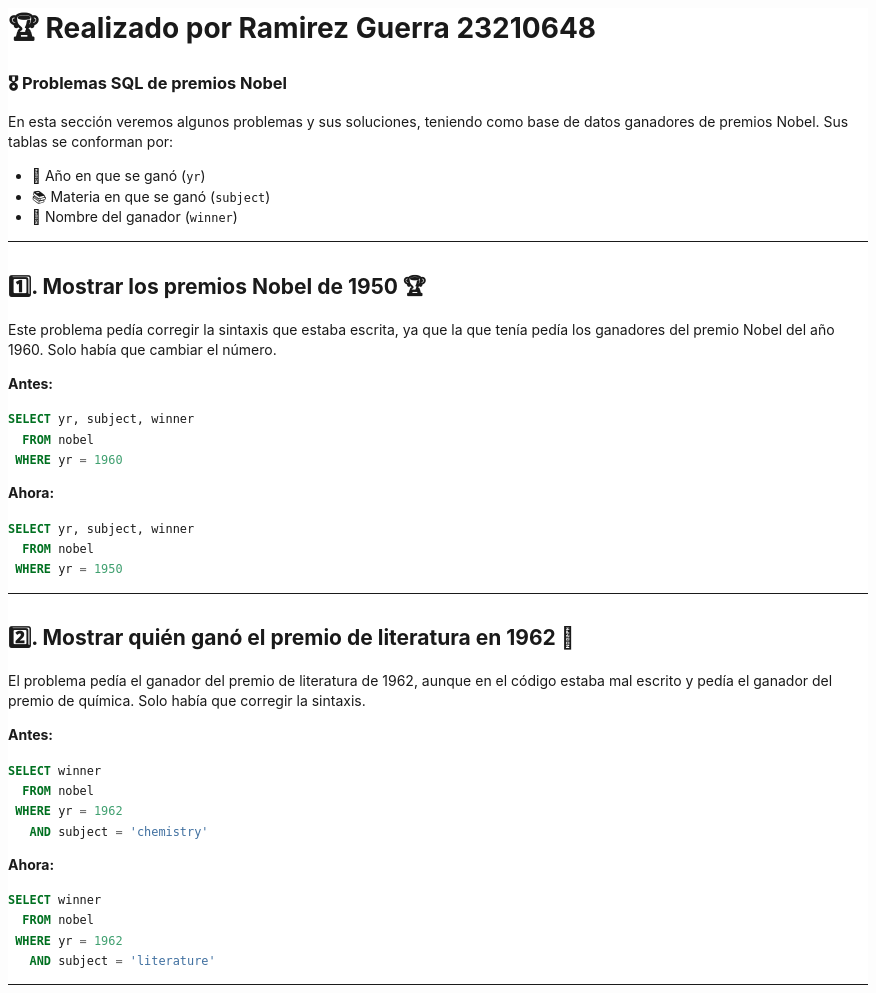 # 🏆 Realizado por Ramirez Guerra 23210648

### 🎖️ Problemas SQL de premios Nobel

En esta sección veremos algunos problemas y sus soluciones, teniendo como base de datos ganadores de premios Nobel. Sus tablas se conforman por:
- 📅 Año en que se ganó (`yr`)
- 📚 Materia en que se ganó (`subject`)
- 🏅 Nombre del ganador (`winner`)

---

## 1️⃣. Mostrar los premios Nobel de 1950 🏆
Este problema pedía corregir la sintaxis que estaba escrita, ya que la que tenía pedía los ganadores del premio Nobel del año 1960. Solo había que cambiar el número.

**Antes:**
```sql
SELECT yr, subject, winner
  FROM nobel
 WHERE yr = 1960
```

**Ahora:**
```sql
SELECT yr, subject, winner
  FROM nobel
 WHERE yr = 1950
```

---

## 2️⃣. Mostrar quién ganó el premio de literatura en 1962 📖
El problema pedía el ganador del premio de literatura de 1962, aunque en el código estaba mal escrito y pedía el ganador del premio de química. Solo había que corregir la sintaxis.

**Antes:**
```sql
SELECT winner
  FROM nobel
 WHERE yr = 1962
   AND subject = 'chemistry'
```

**Ahora:**
```sql
SELECT winner
  FROM nobel
 WHERE yr = 1962
   AND subject = 'literature'
```

---